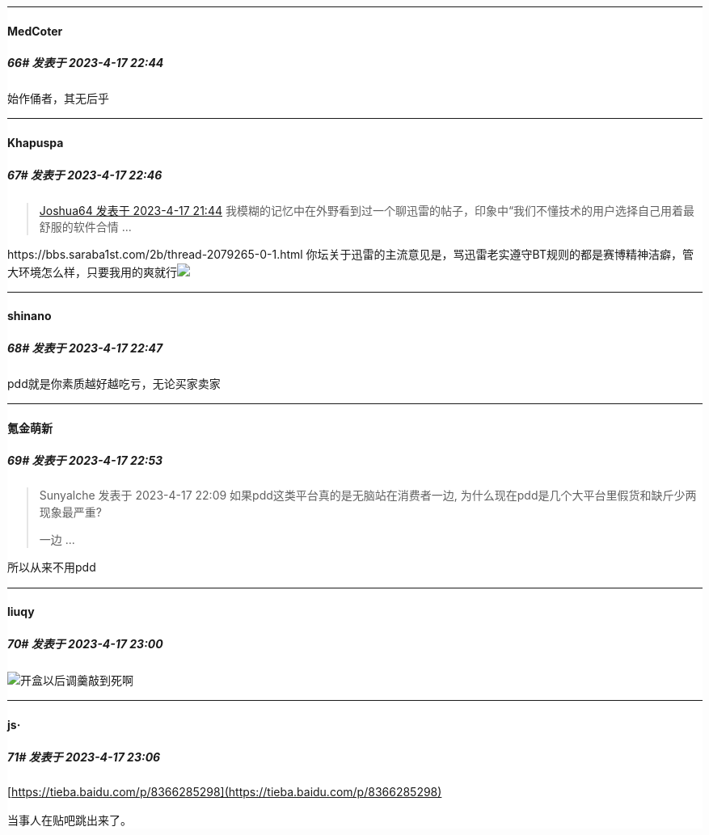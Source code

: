 
*****

####  MedCoter  
##### 66#       发表于 2023-4-17 22:44

始作俑者，其无后乎

*****

####  Khapuspa  
##### 67#       发表于 2023-4-17 22:46

<blockquote><a href="httphttps://bbs.saraba1st.com/2b/forum.php?mod=redirect&amp;goto=findpost&amp;pid=60497483&amp;ptid=2129282" target="_blank">Joshua64 发表于 2023-4-17 21:44</a>
我模糊的记忆中在外野看到过一个聊迅雷的帖子，印象中“我们不懂技术的用户选择自己用着最舒服的软件合情 ...</blockquote>
https://bbs.saraba1st.com/2b/thread-2079265-0-1.html
你坛关于迅雷的主流意见是，骂迅雷老实遵守BT规则的都是赛博精神洁癖，管大环境怎么样，只要我用的爽就行<img src="https://static.saraba1st.com/image/smiley/face2017/037.png" referrerpolicy="no-referrer">

*****

####  shinano  
##### 68#       发表于 2023-4-17 22:47

pdd就是你素质越好越吃亏，无论买家卖家


*****

####  氪金萌新  
##### 69#       发表于 2023-4-17 22:53

<blockquote>Sunyalche 发表于 2023-4-17 22:09
如果pdd这类平台真的是无脑站在消费者一边, 为什么现在pdd是几个大平台里假货和缺斤少两现象最严重?

一边 ...</blockquote>
所以从来不用pdd

*****

####  liuqy  
##### 70#       发表于 2023-4-17 23:00

<img src="https://static.saraba1st.com/image/smiley/face2017/254.png" referrerpolicy="no-referrer">开盒以后调羹敲到死啊


*****

####  js·  
##### 71#       发表于 2023-4-17 23:06

[https://tieba.baidu.com/p/8366285298](https://tieba.baidu.com/p/8366285298)

当事人在贴吧跳出来了。
